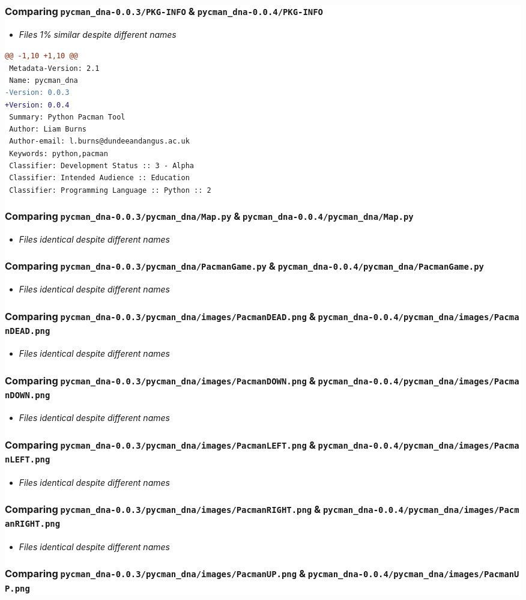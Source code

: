 ### Comparing `pycman_dna-0.0.3/PKG-INFO` & `pycman_dna-0.0.4/PKG-INFO`

 * *Files 1% similar despite different names*

```diff
@@ -1,10 +1,10 @@
 Metadata-Version: 2.1
 Name: pycman_dna
-Version: 0.0.3
+Version: 0.0.4
 Summary: Python Pacman Tool
 Author: Liam Burns
 Author-email: l.burns@dundeeandangus.ac.uk
 Keywords: python,pacman
 Classifier: Development Status :: 3 - Alpha
 Classifier: Intended Audience :: Education
 Classifier: Programming Language :: Python :: 2
```

### Comparing `pycman_dna-0.0.3/pycman_dna/Map.py` & `pycman_dna-0.0.4/pycman_dna/Map.py`

 * *Files identical despite different names*

### Comparing `pycman_dna-0.0.3/pycman_dna/PacmanGame.py` & `pycman_dna-0.0.4/pycman_dna/PacmanGame.py`

 * *Files identical despite different names*

### Comparing `pycman_dna-0.0.3/pycman_dna/images/PacmanDEAD.png` & `pycman_dna-0.0.4/pycman_dna/images/PacmanDEAD.png`

 * *Files identical despite different names*

### Comparing `pycman_dna-0.0.3/pycman_dna/images/PacmanDOWN.png` & `pycman_dna-0.0.4/pycman_dna/images/PacmanDOWN.png`

 * *Files identical despite different names*

### Comparing `pycman_dna-0.0.3/pycman_dna/images/PacmanLEFT.png` & `pycman_dna-0.0.4/pycman_dna/images/PacmanLEFT.png`

 * *Files identical despite different names*

### Comparing `pycman_dna-0.0.3/pycman_dna/images/PacmanRIGHT.png` & `pycman_dna-0.0.4/pycman_dna/images/PacmanRIGHT.png`

 * *Files identical despite different names*

### Comparing `pycman_dna-0.0.3/pycman_dna/images/PacmanUP.png` & `pycman_dna-0.0.4/pycman_dna/images/PacmanUP.png`
